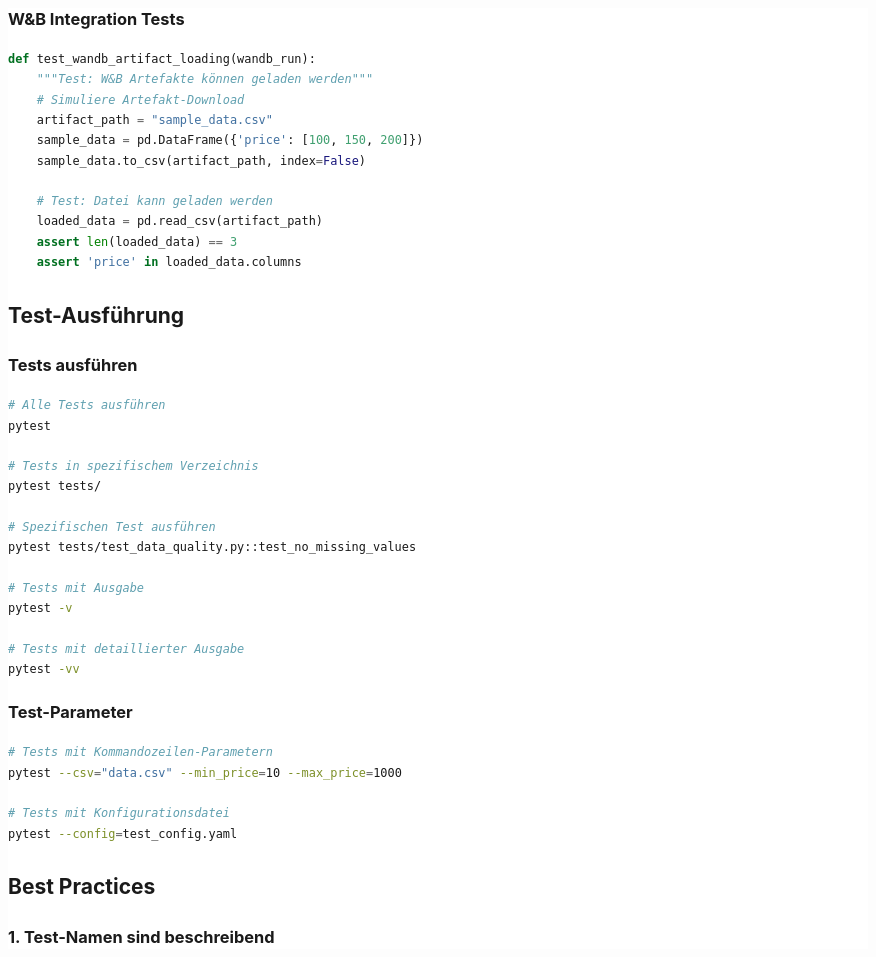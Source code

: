 ### W&B Integration Tests

```python
def test_wandb_artifact_loading(wandb_run):
    """Test: W&B Artefakte können geladen werden"""
    # Simuliere Artefakt-Download
    artifact_path = "sample_data.csv"
    sample_data = pd.DataFrame({'price': [100, 150, 200]})
    sample_data.to_csv(artifact_path, index=False)
    
    # Test: Datei kann geladen werden
    loaded_data = pd.read_csv(artifact_path)
    assert len(loaded_data) == 3
    assert 'price' in loaded_data.columns
```

## Test-Ausführung

### Tests ausführen

```bash
# Alle Tests ausführen
pytest

# Tests in spezifischem Verzeichnis
pytest tests/

# Spezifischen Test ausführen
pytest tests/test_data_quality.py::test_no_missing_values

# Tests mit Ausgabe
pytest -v

# Tests mit detaillierter Ausgabe
pytest -vv
```

### Test-Parameter

```bash
# Tests mit Kommandozeilen-Parametern
pytest --csv="data.csv" --min_price=10 --max_price=1000

# Tests mit Konfigurationsdatei
pytest --config=test_config.yaml
```

## Best Practices

### 1. Test-Namen sind beschreibend
